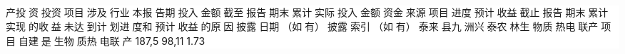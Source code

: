 产投
资
投资
项目
涉及
行业
本报
告期
投入
金额
截至
报告
期末
累计
实际
投入
金额
资金
来源
项目
进度
预计
收益
截止
报告
期末
累计
实现
的收
益
未达
到计
划进
度和
预计
收益
的原
因
披露
日期
（如
有）
披露
索引
（如
有）
泰来
县九
洲兴
泰农
林生
物质
热电
联产
项目
自建
是
生物
质热
电联
产
187,5
98,11
1.73